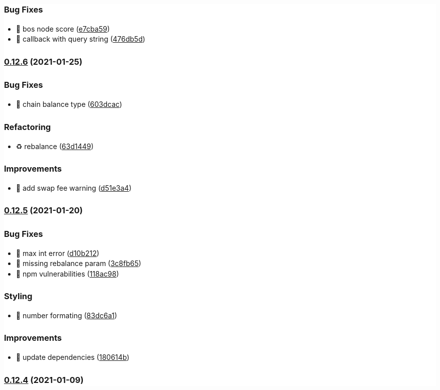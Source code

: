 
### Bug Fixes

* 🐛 bos node score ([e7cba59](https://github.com/apotdevin/thunderhub/commit/e7cba59d365cafe288726274fde09ff6f29db3e3))
* 🐛 callback with query string ([476db5d](https://github.com/apotdevin/thunderhub/commit/476db5d7551755581ada5521ebffaa81a003c548))

### [0.12.6](https://github.com/apotdevin/thunderhub/compare/v0.12.5...v0.12.6) (2021-01-25)


### Bug Fixes

* 🐛 chain balance type ([603dcac](https://github.com/apotdevin/thunderhub/commit/603dcacd027ed74419f4458168d6db8b1260d8ff))


### Refactoring

* ♻️ rebalance ([63d1449](https://github.com/apotdevin/thunderhub/commit/63d1449a09ddfca0efdf9c8a7279fd86347936a3))


### Improvements

* 🔧 add swap fee warning ([d51e3a4](https://github.com/apotdevin/thunderhub/commit/d51e3a4bdf55b6517f564f5357fda34940bd22f9))

### [0.12.5](https://github.com/apotdevin/thunderhub/compare/v0.12.4...v0.12.5) (2021-01-20)


### Bug Fixes

* 🐛 max int error ([d10b212](https://github.com/apotdevin/thunderhub/commit/d10b2120b59888366bbffde6f41682307254af38))
* 🐛 missing rebalance param ([3c8fb65](https://github.com/apotdevin/thunderhub/commit/3c8fb65975a8e1f65099c1177a500c90426503b4))
* 🐛 npm vulnerabilities ([118ac98](https://github.com/apotdevin/thunderhub/commit/118ac98916240e53e5b432b90eaa6003d05ee0e0))


### Styling

* 🎨 number formating ([83dc6a1](https://github.com/apotdevin/thunderhub/commit/83dc6a110226b509181beedf9346a6b13bcfadec))


### Improvements

* 🔧 update dependencies ([180614b](https://github.com/apotdevin/thunderhub/commit/180614be4f237e2f532dbcd1a020c33a17bc2faa))

### [0.12.4](https://github.com/apotdevin/thunderhub/compare/v0.12.3...v0.12.4) (2021-01-09)
